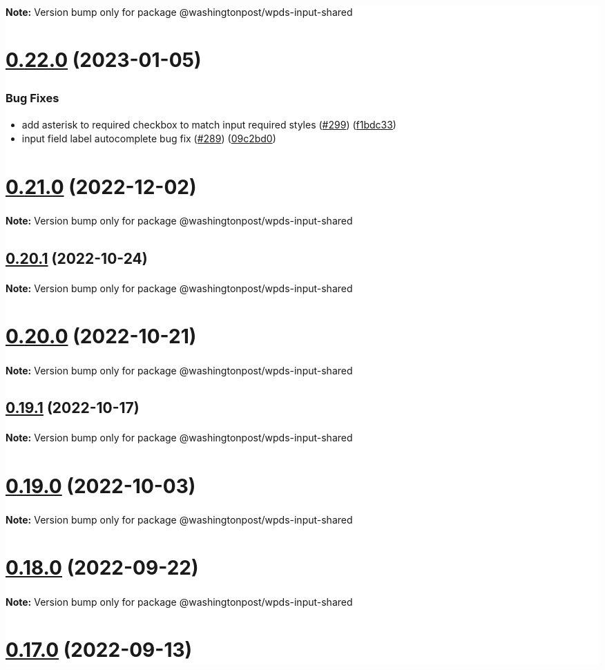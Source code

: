 **Note:** Version bump only for package @washingtonpost/wpds-input-shared

# [0.22.0](https://github.com/WPMedia/wpds-ui-kit/compare/v0.21.0...v0.22.0) (2023-01-05)

### Bug Fixes

- add asterisk to required checkbox to match input required styles ([#299](https://github.com/WPMedia/wpds-ui-kit/issues/299)) ([f1bdc33](https://github.com/WPMedia/wpds-ui-kit/commit/f1bdc33f94cb0b14058fe988f4b1e5074f8a1bf2))
- input field label autocomplete bug fix ([#289](https://github.com/WPMedia/wpds-ui-kit/issues/289)) ([09c2bd0](https://github.com/WPMedia/wpds-ui-kit/commit/09c2bd09780c2c9cc0ab05fcbaa0b2d47d5ff1d7))

# [0.21.0](https://github.com/WPMedia/wpds-ui-kit/compare/v0.20.1...v0.21.0) (2022-12-02)

**Note:** Version bump only for package @washingtonpost/wpds-input-shared

## [0.20.1](https://github.com/WPMedia/wpds-ui-kit/compare/v0.20.0...v0.20.1) (2022-10-24)

**Note:** Version bump only for package @washingtonpost/wpds-input-shared

# [0.20.0](https://github.com/WPMedia/wpds-ui-kit/compare/v0.19.1...v0.20.0) (2022-10-21)

**Note:** Version bump only for package @washingtonpost/wpds-input-shared

## [0.19.1](https://github.com/WPMedia/wpds-ui-kit/compare/v0.19.1-experimental.0...v0.19.1) (2022-10-17)

**Note:** Version bump only for package @washingtonpost/wpds-input-shared

# [0.19.0](https://github.com/WPMedia/wpds-ui-kit/compare/v0.18.0...v0.19.0) (2022-10-03)

**Note:** Version bump only for package @washingtonpost/wpds-input-shared

# [0.18.0](https://github.com/WPMedia/wpds-ui-kit/compare/v0.17.0...v0.18.0) (2022-09-22)

**Note:** Version bump only for package @washingtonpost/wpds-input-shared

# [0.17.0](https://github.com/WPMedia/wpds-ui-kit/compare/v0.16.0...v0.17.0) (2022-09-13)

